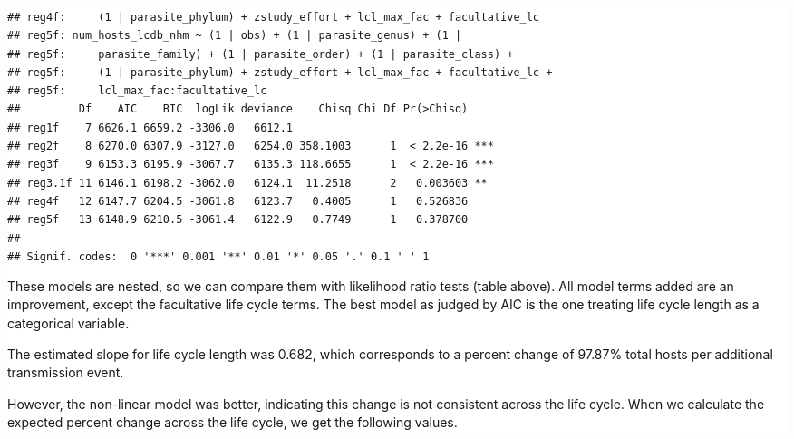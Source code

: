     ## reg4f:     (1 | parasite_phylum) + zstudy_effort + lcl_max_fac + facultative_lc
    ## reg5f: num_hosts_lcdb_nhm ~ (1 | obs) + (1 | parasite_genus) + (1 | 
    ## reg5f:     parasite_family) + (1 | parasite_order) + (1 | parasite_class) + 
    ## reg5f:     (1 | parasite_phylum) + zstudy_effort + lcl_max_fac + facultative_lc + 
    ## reg5f:     lcl_max_fac:facultative_lc
    ##         Df    AIC    BIC  logLik deviance    Chisq Chi Df Pr(>Chisq)    
    ## reg1f    7 6626.1 6659.2 -3306.0   6612.1                               
    ## reg2f    8 6270.0 6307.9 -3127.0   6254.0 358.1003      1  < 2.2e-16 ***
    ## reg3f    9 6153.3 6195.9 -3067.7   6135.3 118.6655      1  < 2.2e-16 ***
    ## reg3.1f 11 6146.1 6198.2 -3062.0   6124.1  11.2518      2   0.003603 ** 
    ## reg4f   12 6147.7 6204.5 -3061.8   6123.7   0.4005      1   0.526836    
    ## reg5f   13 6148.9 6210.5 -3061.4   6122.9   0.7749      1   0.378700    
    ## ---
    ## Signif. codes:  0 '***' 0.001 '**' 0.01 '*' 0.05 '.' 0.1 ' ' 1

These models are nested, so we can compare them with likelihood ratio
tests (table above). All model terms added are an improvement, except
the facultative life cycle terms. The best model as judged by AIC is the
one treating life cycle length as a categorical variable.

The estimated slope for life cycle length was 0.682, which corresponds
to a percent change of 97.87% total hosts per additional transmission
event.

However, the non-linear model was better, indicating this change is not
consistent across the life cycle. When we calculate the expected percent
change across the life cycle, we get the following values.
